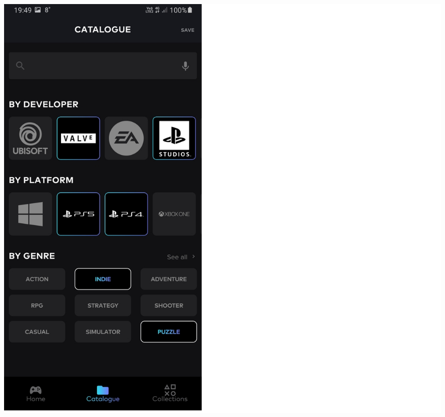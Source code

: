 <p float="left">
  <img src="https://github.com/FabledTria5/InGameCompose/blob/master/appScreenshots/Search_filters.jpg" width = "389" height = "800">